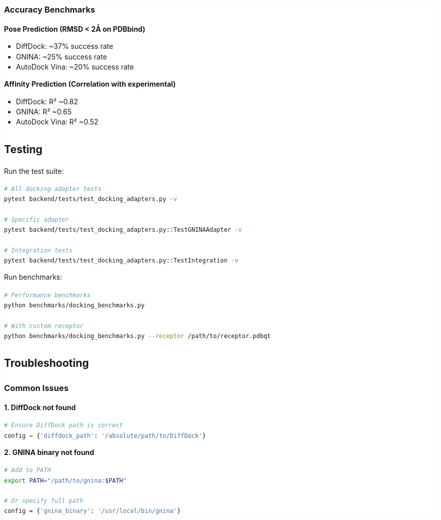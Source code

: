 ### Accuracy Benchmarks

**Pose Prediction (RMSD < 2Å on PDBbind)**
- DiffDock: ~37% success rate
- GNINA: ~25% success rate
- AutoDock Vina: ~20% success rate

**Affinity Prediction (Correlation with experimental)**
- DiffDock: R² ~0.82
- GNINA: R² ~0.65
- AutoDock Vina: R² ~0.52

## Testing

Run the test suite:

```bash
# All docking adapter tests
pytest backend/tests/test_docking_adapters.py -v

# Specific adapter
pytest backend/tests/test_docking_adapters.py::TestGNINAAdapter -v

# Integration tests
pytest backend/tests/test_docking_adapters.py::TestIntegration -v
```

Run benchmarks:

```bash
# Performance benchmarks
python benchmarks/docking_benchmarks.py

# With custom receptor
python benchmarks/docking_benchmarks.py --receptor /path/to/receptor.pdbqt
```

## Troubleshooting

### Common Issues

**1. DiffDock not found**
```python
# Ensure DiffDock path is correct
config = {'diffdock_path': '/absolute/path/to/DiffDock'}
```

**2. GNINA binary not found**
```bash
# Add to PATH
export PATH="/path/to/gnina:$PATH"

# Or specify full path
config = {'gnina_binary': '/usr/local/bin/gnina'}
```
